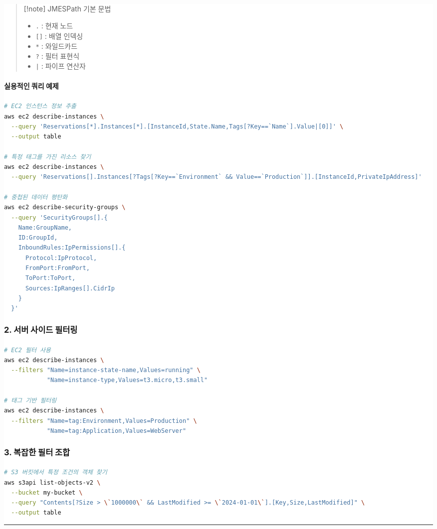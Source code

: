 > [!note] JMESPath 기본 문법
> - `.` : 현재 노드
> - `[]` : 배열 인덱싱
> - `*` : 와일드카드
> - `?` : 필터 표현식
> - `|` : 파이프 연산자

#### 실용적인 쿼리 예제

```bash
# EC2 인스턴스 정보 추출
aws ec2 describe-instances \
  --query 'Reservations[*].Instances[*].[InstanceId,State.Name,Tags[?Key==`Name`].Value|[0]]' \
  --output table

# 특정 태그를 가진 리소스 찾기
aws ec2 describe-instances \
  --query 'Reservations[].Instances[?Tags[?Key==`Environment` && Value==`Production`]].[InstanceId,PrivateIpAddress]'

# 중첩된 데이터 평탄화
aws ec2 describe-security-groups \
  --query 'SecurityGroups[].{
    Name:GroupName,
    ID:GroupId,
    InboundRules:IpPermissions[].{
      Protocol:IpProtocol,
      FromPort:FromPort,
      ToPort:ToPort,
      Sources:IpRanges[].CidrIp
    }
  }'
```

### 2. 서버 사이드 필터링

```bash
# EC2 필터 사용
aws ec2 describe-instances \
  --filters "Name=instance-state-name,Values=running" \
            "Name=instance-type,Values=t3.micro,t3.small"

# 태그 기반 필터링
aws ec2 describe-instances \
  --filters "Name=tag:Environment,Values=Production" \
            "Name=tag:Application,Values=WebServer"
```

### 3. 복잡한 필터 조합

```bash
# S3 버킷에서 특정 조건의 객체 찾기
aws s3api list-objects-v2 \
  --bucket my-bucket \
  --query "Contents[?Size > \`1000000\` && LastModified >= \`2024-01-01\`].[Key,Size,LastModified]" \
  --output table
```

---